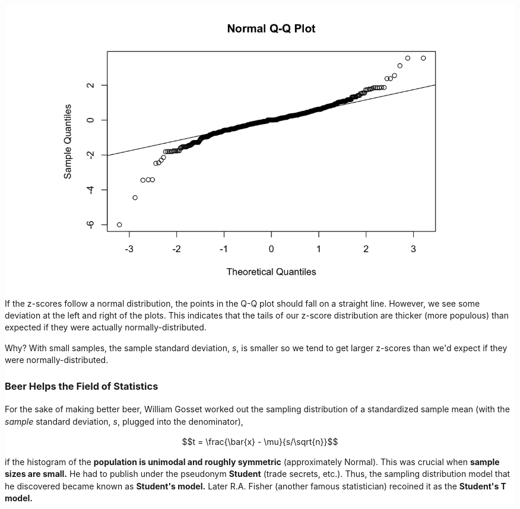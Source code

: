 <img src="06-probability_files/figure-html/unnamed-chunk-23-1.png" width="672" style="display: block; margin: auto;" />

If the z-scores follow a normal distribution, the points in the Q-Q plot should fall on a straight line. However, we see some deviation at the left and right of the plots. This indicates that the tails of our z-score distribution are thicker (more populous) than expected if they were actually normally-distributed. 

Why? With small samples, the sample standard deviation, $s$, is smaller so we tend to get larger z-scores than we'd expect if they were normally-distributed.


### Beer Helps the Field of Statistics

For the sake of making better beer, William Gosset worked out the sampling distribution of a standardized sample mean (with the *sample* standard deviation, $s$, plugged into the denominator),

$$t = \frac{\bar{x} - \mu}{s/\sqrt{n}}$$

if the histogram of the **population is unimodal and roughly symmetric** (approximately Normal). This was crucial when **sample sizes are small.** He had to publish under the pseudonym **Student** (trade secrets, etc.). Thus, the sampling distribution model that he discovered became known as **Student's model.** Later R.A. Fisher (another famous statistician) recoined it as the **Student's T model.**
